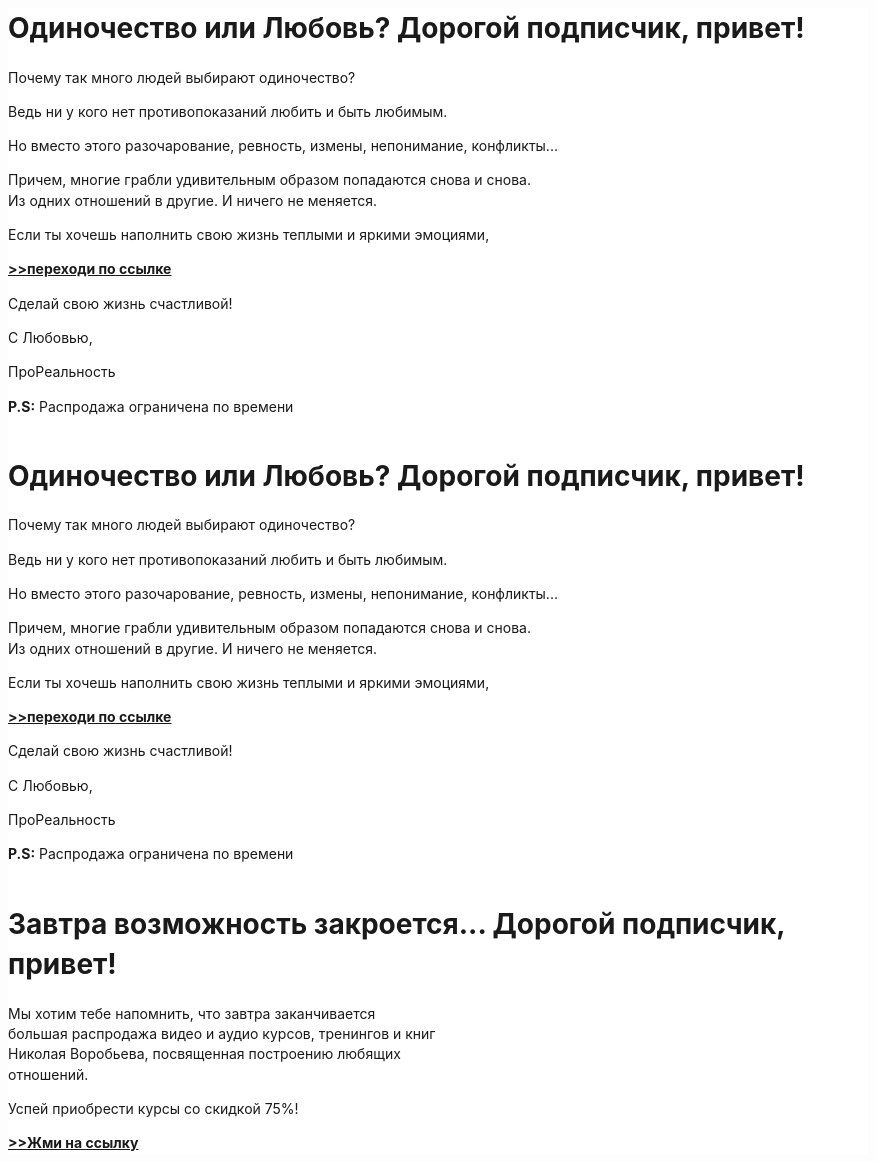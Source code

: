 #  Одиночество или Любовь? Дорогой подписчик, привет!

Почему так много людей выбирают одиночество?

Ведь ни у кого нет противопоказаний любить и быть любимым.

Но вместо этого разочарование, ревность, измены, непонимание, конфликты...

Причем, многие грабли удивительным образом попадаются снова и снова.  
Из одних отношений в другие. И ничего не меняется.

Если ты хочешь наполнить свою жизнь теплыми и яркими эмоциями,  

[**>>переходи по ссылке**](http://prolubov.com/offer/vlublennaya-rasprodaja?src=lubovmail2&m={{m}})

Сделай свою жизнь счастливой!

С Любовью,

ПроРеальность

**P.S:** Распродажа ограничена по времени

#  Одиночество или Любовь? Дорогой подписчик, привет!

Почему так много людей выбирают одиночество?

Ведь ни у кого нет противопоказаний любить и быть любимым.

Но вместо этого разочарование, ревность, измены, непонимание, конфликты...

Причем, многие грабли удивительным образом попадаются снова и снова.  
Из одних отношений в другие. И ничего не меняется.

Если ты хочешь наполнить свою жизнь теплыми и яркими эмоциями,  

[**>>переходи по ссылке**](http://prolubov.com/offer/vlublennaya-rasprodaja?src=prmail2&m={{m}})

Сделай свою жизнь счастливой!

С Любовью,

ПроРеальность

**P.S:** Распродажа ограничена по времени

#  Завтра возможность закроется... Дорогой подписчик, привет!

Мы хотим тебе напомнить, что завтра заканчивается  
большая распродажа видео и аудио курсов, тренингов и книг  
Николая Воробьева, посвященная построению любящих  
отношений.

Успей приобрести курсы со скидкой 75%!

[**>>Жми на ссылку**](http://prolubov.com/offer/vlublennaya-rasprodaja?src=lubovmail3&m={{m}})
